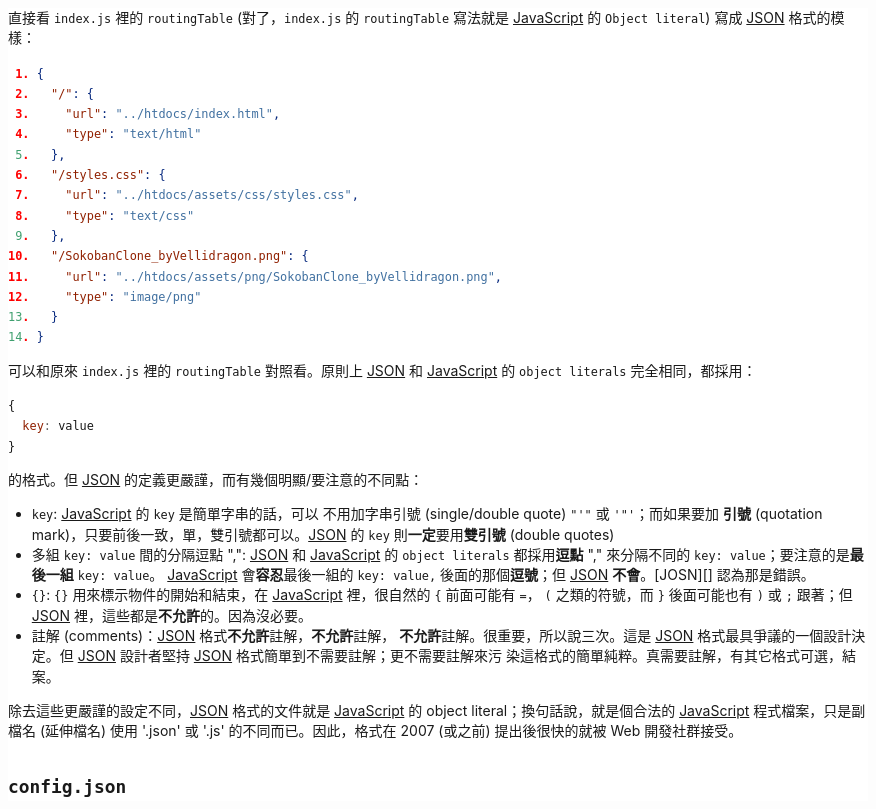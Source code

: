  直接看 `index.js` 裡的 `routingTable` (對了，`index.js` 的
 `routingTable` 寫法就是 [JavaScript][mdnJavaScript] 的 `Object
 literal`) 寫成 [JSON][] 格式的模樣：

```json
 1. {
 2.   "/": {
 3.     "url": "../htdocs/index.html",
 4.     "type": "text/html"
 5.   },
 6.   "/styles.css": {
 7.     "url": "../htdocs/assets/css/styles.css",
 8.     "type": "text/css"
 9.   },
10.   "/SokobanClone_byVellidragon.png": {
11.     "url": "../htdocs/assets/png/SokobanClone_byVellidragon.png",
12.     "type": "image/png"
13.   }
14. }
```

 可以和原來 `index.js` 裡的 `routingTable` 對照看。原則上 [JSON][] 和
 [JavaScript][mdnJavaScript] 的 `object literals` 完全相同，都採用：

```javascript
{
  key: value
}
```

 的格式。但 [JSON][] 的定義更嚴謹，而有幾個明顯/要注意的不同點：

  * `key`: [JavaScript][mdnJavaScript] 的 `key` 是簡單字串的話，可以
   不用加字串引號 (single/double quote) `"'"` 或 `'"'`；而如果要加
   **引號** (quotation mark)，只要前後一致，單，雙引號都可以。[JSON][] 的
   `key` 則**一定**要用**雙引號** (double quotes)
  * 多組 `key: value` 間的分隔逗點 ",": [JSON][] 和
   [JavaScript][mdnJavaScript] 的 `object literals` 都採用**逗點**
   "," 來分隔不同的 `key: value`；要注意的是**最後一組** `key: value`。
   [JavaScript][mdnJavaScript] 會**容忍**最後一組的 `key: value,` 後面的那個**逗號**；但 [JSON][] **不會**。[JOSN][] 認為那是錯誤。
  * `{}`: `{}` 用來標示物件的開始和結束，在 [JavaScript][mdnJavaScript]
   裡，很自然的 `{` 前面可能有 `=`， `(` 之類的符號，而 `}` 後面可能也有 `)`
   或 `;` 跟著；但 [JSON][] 裡，這些都是**不允許**的。因為沒必要。
  * 註解 (comments)：[JSON][] 格式**不允許**註解，**不允許**註解，
   **不允許**註解。很重要，所以說三次。這是 [JSON][] 格式最具爭議的一個設計決
   定。但 [JSON][] 設計者堅持 [JSON][] 格式簡單到不需要註解；更不需要註解來污
   染這格式的簡單純粹。真需要註解，有其它格式可選，結案。

 除去這些更嚴謹的設定不同，[JSON][] 格式的文件就是  [JavaScript][mdnJavaScript] 的 object literal；換句話說，就是個合法的
 [JavaScript][mdnJavaScript] 程式檔案，只是副檔名 (延伸檔名) 使用 '.json'
 或 '.js' 的不同而已。因此，格式在 2007 (或之前) 提出後很快的就被 Web 開發社群接受。

## `config.json`


[mdnCSS]: https://developer.mozilla.org/en-US/docs/Web/CSS  
[JSON]: https://www.json.org/
[android]: https://developer.android.com
[ECMAScript]: https://www.ecma-international.org/publications/standards/Ecma-262.htm
[nodejs]: https://nodejs.org
[sokoban]: https://en.wikipedia.org/wiki/Sokoban
[sokobanjs]: https://github.com/ywchiao/sokoban.js.git
[sokoban.android]: https://github.com/ywchiao/sokoban
[atom]: https://atom.io
[babeljs]: https://babeljs.io
[browserify]: http://browserify.org
[git]: https://git-scm.com
[github]: https://github.com
[ide]: https://en.wikipedia.org/wiki/Integrated_development_environment
[rollupjs]: https://rollupjs.org
[torvalds]: https://en.wikipedia.org/wiki/Linus_Torvalds
[typescript]: https://www.typescriptlang.org
[uglifyjs]: https://github.com/mishoo/UglifyJS2
[vcs]: https://en.wikipedia.org/wiki/Version_control
[vscode]: https://github.com/Microsoft/vscode
[webpack]: https://webpack.github.io
[brew]: https://github.com/Homebrew/brew
[cli]: https://en.wikipedia.org/wiki/Command-line_interface
[cmder]: https://github.com/cmderdev/cmder
[gui]: https://en.wikipedia.org/wiki/Graphical_user_interface
[npm]: https://www.npmjs.com
[nvm]: https://github.com/creationix/nvm
[vim]: https://vim.sourceforge.io
[xcode]: https://developer.apple.com/xcode
[commonmark]: http://commonmark.org
[gfm]: https://github.github.com/gfm
[gitignore]: https://git-scm.com/docs/gitignore
[markdown]: https://en.wikipedia.org/wiki/Markdown
[MIT]: https://opensource.org/licenses/MIT
[scriptingLanguage]: https://en.wikipedia.org/wiki/Scripting_language
[shellScript]: https://en.wikipedia.org/wiki/Shell_script
[sokoban.js]: https://github.com/ywchiao/sokoban.js.git
[amd]: http://requirejs.org/docs/whyamd.html
[arrowfunction]: https://developer.mozilla.org/zh-TW/docs/Web/JavaScript/Reference/Functions/Arrow_functions
[clientrequest]: https://nodejs.org/api/http.html#http_class_http_clientrequest
[closure]: https://developer.mozilla.org/zh-TW/docs/Web/JavaScript/Closures
[commonjs]: http://www.commonjs.org
[console]: https://nodejs.org/api/console.html#console_class_console
[createserver]: https://nodejs.org/api/http.html#http_http_createserver_requestlistener
[http]: https://en.wikipedia.org/wiki/Hypertext_Transfer_Protocol
[httpmod]: https://nodejs.org/api/http.html#http_http
[httpserver]: https://nodejs.org/api/http.html#http_class_http_server
[iife]: https://en.wikipedia.org/wiki/Immediately-invoked_function_expression
[JavaScript]: https://developer.mozilla.org/zh-TW/docs/Web/JavaScript
[let]: https://developer.mozilla.org/zh-TW/docs/Web/JavaScript/Reference/Statements/let
[mdn]: https://developer.mozilla.org/zh-TW
[mime]: https://developer.mozilla.org/en-US/docs/Web/HTTP/Basics_of_HTTP/MIME_types
[require]: https://nodejs.org/api/modules.html#modules_require
[responseend]: https://nodejs.org/api/http.html#http_response_end_data_encoding_callback
[responsewrite]: https://nodejs.org/api/http.html#http_response_write_chunk_encoding_callback
[responsewritehead]: https://nodejs.org/api/http.html#http_response_writehead_statuscode_statusmessage_headers
[serverlisten]: https://nodejs.org/api/http.html#http_server_listen_port_hostname_backlog_callback
[serverresponse]: https://nodejs.org/api/http.html#http_class_http_serverresponse
[strict]: https://developer.mozilla.org/en-US/docs/Web/JavaScript/Reference/Strict_mode
[var]: https://developer.mozilla.org/zh-TW/docs/Web/JavaScript/Reference/Statements/var
[Unicode]: https://zh.wikipedia.org/wiki/Unicode
[utf8]: https://zh.wikipedia.org/wiki/UTF-8
[mdnCSS]: https://developer.mozilla.org/en-US/docs/Web/CSS
[mdnHTML]: https://developer.mozilla.org/en-US/docs/Web/HTML
[mdnJavaScript]: https://developer.mozilla.org/zh-TW/docs/Web/JavaScript
[wikiCSS]: https://en.wikipedia.org/wiki/Cascading_Style_Sheets
[wikiECMAScript]: https://en.wikipedia.org/wiki/ECMAScript
[wikiHTML]: https://en.wikipedia.org/wiki/HTML
[API]: https://en.wikipedia.org/wiki/Application_programming_interface
[fs]: https://nodejs.org/api/fs.html#fs_file_system
[readfile]: https://nodejs.org/api/fs.html#fs_fs_readfile_path_options_callback
[readfilesync]: https://nodejs.org/api/fs.html#fs_fs_readfilesync_path_options
[githubHead]: https://github.com/joshbuchea/HEAD
[mdnHTML5]: https://developer.mozilla.org/en-US/docs/Web/Guide/HTML/HTML5
[wikiMarkdown]: https://en.wikipedia.org/wiki/Markdown
[wikiMarkupLang]: https://en.wikipedia.org/wiki/Markup_language
[wikiMetadata]: https://en.wikipedia.org/wiki/Metadata
[wikiProgLang]: https://en.wikipedia.org/wiki/Programming_language
[wikiXML]: https://en.wikipedia.org/wiki/XML
[wikiYAML]: https://en.wikipedia.org/wiki/YAML
[sokoban.tiles]: https://opengameart.org/content/sokoban-clone-tiles
[http_inmsg]: https://nodejs.org/api/http.html#http_class_http_incomingmessage
[^android]: https://developer.android.com
[^ECMAScript]: https://en.wikipedia.org/wiki/ECMAScript
[^nodejs]: https://nodejs.org
[^sokoban]: https://en.wikipedia.org/wiki/Sokoban
[^sokobanjs]: https://github.com/ywchiao/sokobna.js
[^sokoban.android]: https://github.com/ywchiao/sokoban
[^atom]: https://atom.io
[^babeljs]: https://babeljs.io
[^browserify]: http://browserify.org
[^git]: https://git-scm.com
[^github]: https://github.com
[^ide]: https://en.wikipedia.org/wiki/Integrated_development_environment
[^rollupjs]: https://rollupjs.org
[^torvalds]: https://en.wikipedia.org/wiki/Linus_Torvalds
[^typescript]: https://www.typescriptlang.org
[^uglifyjs]: https://github.com/mishoo/UglifyJS2
[^vcs]: https://en.wikipedia.org/wiki/Version_control
[^vscode]: https://github.com/Microsoft/vscode
[^webpack]: https://webpack.github.io
[^brew]: https://github.com/Homebrew/brew
[^cli]: https://en.wikipedia.org/wiki/Command-line_interface
[^cmder]: https://github.com/cmderdev/cmder
[^gui]: https://en.wikipedia.org/wiki/Graphical_user_interface
[^npm]: https://www.npmjs.com
[^nvm]: https://github.com/creationix/nvm
[^vim]: https://vim.sourceforge.io
[^xcode]: https://developer.apple.com/xcode
[^commonmark]: http://commonmark.org
[^gfm]: https://github.github.com/gfm
[^gitignore]: https://git-scm.com/docs/gitignore
[^markdown]: https://en.wikipedia.org/wiki/Markdown
[^MIT]: https://opensource.org/licenses/MIT